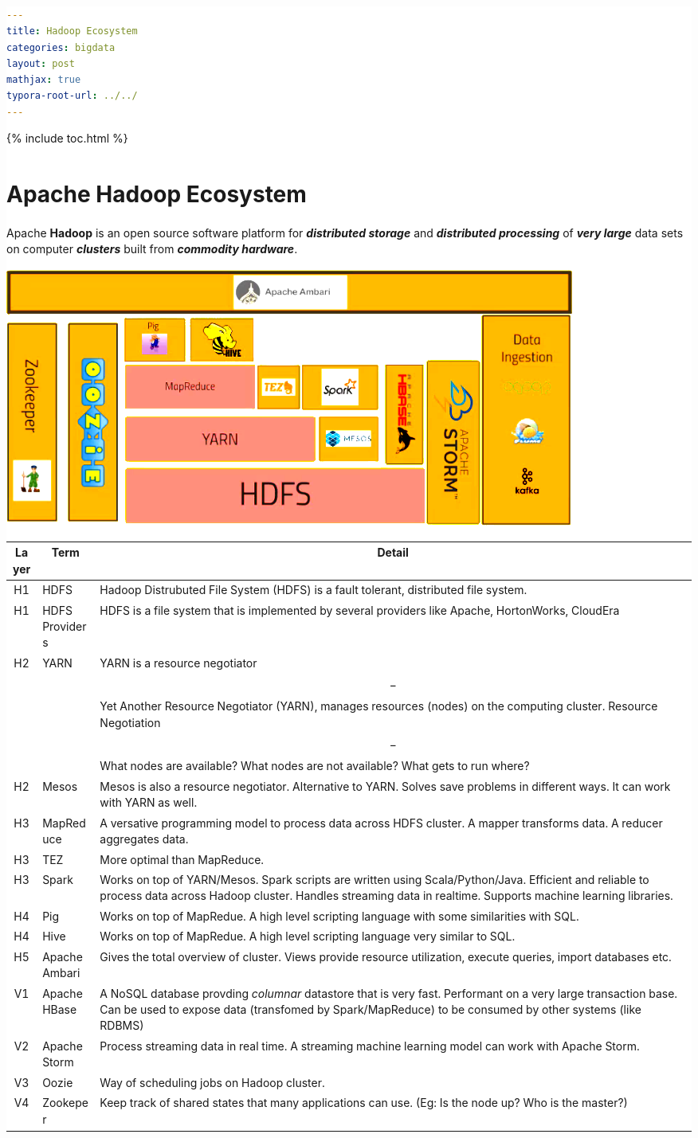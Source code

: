 ```yaml
---
title: Hadoop Ecosystem
categories: bigdata
layout: post
mathjax: true
typora-root-url: ../../
---
```


{% include toc.html %}

# Apache Hadoop Ecosystem

Apache **Hadoop** is an open source  software platform for ***distributed storage*** and ***distributed processing*** of  ***very large*** data sets on computer ***clusters*** built from ***commodity hardware***. 


![HadoopEcosystem](/assets/images/bigdata/HadoopEcosystem.png)


| Layer | Term                | Detail                                                       |
| :---: | ------------------- | ------------------------------------------------------------ |
|  H1   | HDFS                | Hadoop Distrubuted File System (HDFS) is a fault tolerant, distributed file system. |
|  H1   | HDFS Providers      | HDFS is a file system that is implemented by several providers like Apache, HortonWorks, CloudEra |
|  H2   | YARN                | YARN is a resource negotiator $$-$$ Yet Another Resource Negotiator (YARN), manages resources (nodes) on the computing cluster. Resource Negotiation $$-$$ What nodes are available? What nodes are not available? What gets to run where? |
|  H2   | Mesos               | Mesos is also a resource negotiator. Alternative to YARN. Solves save problems in different ways. It can work with YARN as well. |
|  H3   | MapReduce           | A versative programming model to process data across HDFS cluster. A mapper transforms data. A reducer aggregates data. |
|  H3   | TEZ                 | More optimal than MapReduce.                                 |
|  H3   | Spark               | Works on top of YARN/Mesos. Spark scripts are written using Scala/Python/Java. Efficient and reliable to process data across Hadoop cluster. Handles streaming data in realtime. Supports machine learning libraries. |
|  H4   | Pig                 | Works on top of MapRedue. A high level scripting language with some similarities with SQL. |
|  H4   | Hive                | Works on top of MapRedue. A high level scripting language very similar to SQL. |
|  H5   | Apache Ambari       | Gives the total overview of cluster. Views provide resource utilization, execute queries, import databases etc. |
|  V1   | Apache HBase        | A NoSQL database provding *columnar* datastore that is very fast. Performant on a very large transaction base. Can be used to expose data (transfomed by Spark/MapReduce) to be consumed by other systems (like RDBMS) |
|  V2   | Apache Storm        | Process streaming data in real time. A streaming machine learning model can work with Apache Storm. |
|  V3   | Oozie               | Way of scheduling jobs on Hadoop cluster.                    |
|  V4   | Zookeper            | Keep track of shared states that many applications can use.  (Eg: Is the node up? Who is the master?) |